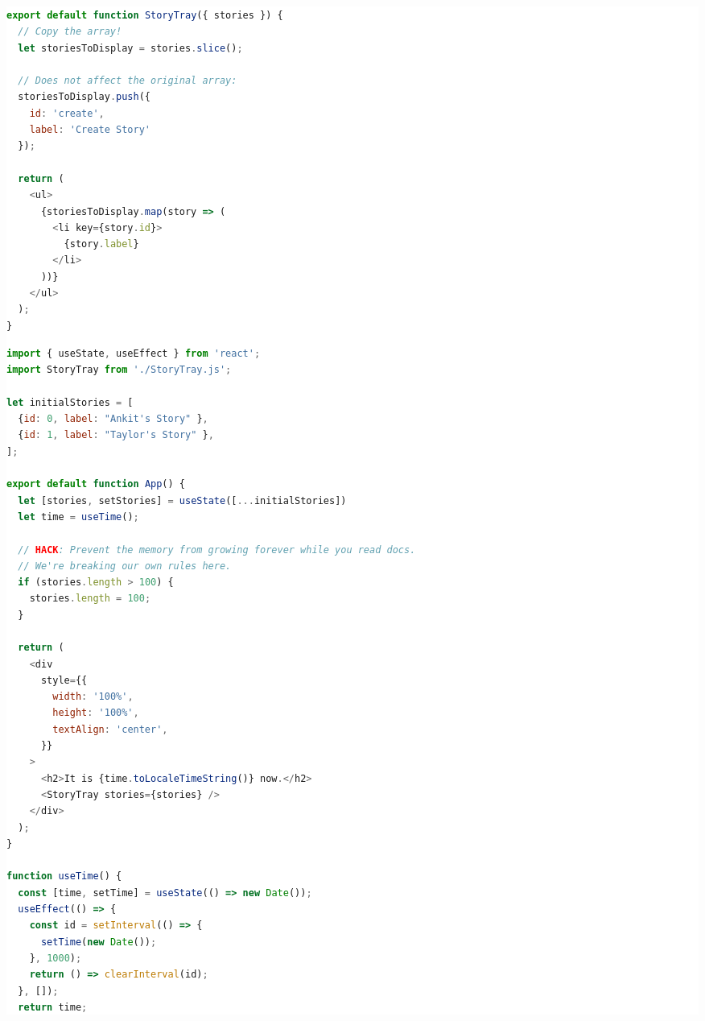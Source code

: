 ```js StoryTray.js active
export default function StoryTray({ stories }) {
  // Copy the array!
  let storiesToDisplay = stories.slice();

  // Does not affect the original array:
  storiesToDisplay.push({
    id: 'create',
    label: 'Create Story'
  });

  return (
    <ul>
      {storiesToDisplay.map(story => (
        <li key={story.id}>
          {story.label}
        </li>
      ))}
    </ul>
  );
}
```

```js App.js hidden
import { useState, useEffect } from 'react';
import StoryTray from './StoryTray.js';

let initialStories = [
  {id: 0, label: "Ankit's Story" },
  {id: 1, label: "Taylor's Story" },
];

export default function App() {
  let [stories, setStories] = useState([...initialStories])
  let time = useTime();

  // HACK: Prevent the memory from growing forever while you read docs.
  // We're breaking our own rules here.
  if (stories.length > 100) {
    stories.length = 100;
  }

  return (
    <div
      style={{
        width: '100%',
        height: '100%',
        textAlign: 'center',
      }}
    >
      <h2>It is {time.toLocaleTimeString()} now.</h2>
      <StoryTray stories={stories} />
    </div>
  );
}

function useTime() {
  const [time, setTime] = useState(() => new Date());
  useEffect(() => {
    const id = setInterval(() => {
      setTime(new Date());
    }, 1000);
    return () => clearInterval(id);
  }, []);
  return time;
```